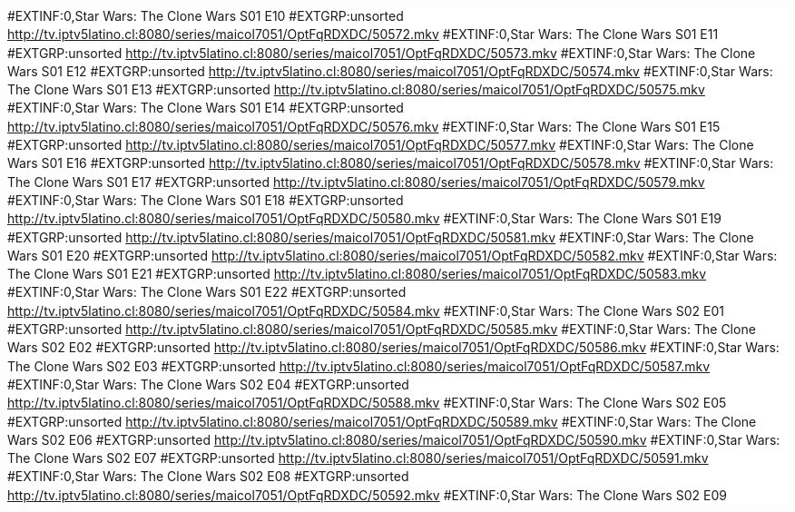 #EXTINF:0,Star Wars: The Clone Wars S01 E10
#EXTGRP:unsorted
http://tv.iptv5latino.cl:8080/series/maicol7051/OptFqRDXDC/50572.mkv
#EXTINF:0,Star Wars: The Clone Wars S01 E11
#EXTGRP:unsorted
http://tv.iptv5latino.cl:8080/series/maicol7051/OptFqRDXDC/50573.mkv
#EXTINF:0,Star Wars: The Clone Wars S01 E12
#EXTGRP:unsorted
http://tv.iptv5latino.cl:8080/series/maicol7051/OptFqRDXDC/50574.mkv
#EXTINF:0,Star Wars: The Clone Wars S01 E13
#EXTGRP:unsorted
http://tv.iptv5latino.cl:8080/series/maicol7051/OptFqRDXDC/50575.mkv
#EXTINF:0,Star Wars: The Clone Wars S01 E14
#EXTGRP:unsorted
http://tv.iptv5latino.cl:8080/series/maicol7051/OptFqRDXDC/50576.mkv
#EXTINF:0,Star Wars: The Clone Wars S01 E15
#EXTGRP:unsorted
http://tv.iptv5latino.cl:8080/series/maicol7051/OptFqRDXDC/50577.mkv
#EXTINF:0,Star Wars: The Clone Wars S01 E16
#EXTGRP:unsorted
http://tv.iptv5latino.cl:8080/series/maicol7051/OptFqRDXDC/50578.mkv
#EXTINF:0,Star Wars: The Clone Wars S01 E17
#EXTGRP:unsorted
http://tv.iptv5latino.cl:8080/series/maicol7051/OptFqRDXDC/50579.mkv
#EXTINF:0,Star Wars: The Clone Wars S01 E18
#EXTGRP:unsorted
http://tv.iptv5latino.cl:8080/series/maicol7051/OptFqRDXDC/50580.mkv
#EXTINF:0,Star Wars: The Clone Wars S01 E19
#EXTGRP:unsorted
http://tv.iptv5latino.cl:8080/series/maicol7051/OptFqRDXDC/50581.mkv
#EXTINF:0,Star Wars: The Clone Wars S01 E20
#EXTGRP:unsorted
http://tv.iptv5latino.cl:8080/series/maicol7051/OptFqRDXDC/50582.mkv
#EXTINF:0,Star Wars: The Clone Wars S01 E21
#EXTGRP:unsorted
http://tv.iptv5latino.cl:8080/series/maicol7051/OptFqRDXDC/50583.mkv
#EXTINF:0,Star Wars: The Clone Wars S01 E22
#EXTGRP:unsorted
http://tv.iptv5latino.cl:8080/series/maicol7051/OptFqRDXDC/50584.mkv
#EXTINF:0,Star Wars: The Clone Wars S02 E01
#EXTGRP:unsorted
http://tv.iptv5latino.cl:8080/series/maicol7051/OptFqRDXDC/50585.mkv
#EXTINF:0,Star Wars: The Clone Wars S02 E02
#EXTGRP:unsorted
http://tv.iptv5latino.cl:8080/series/maicol7051/OptFqRDXDC/50586.mkv
#EXTINF:0,Star Wars: The Clone Wars S02 E03
#EXTGRP:unsorted
http://tv.iptv5latino.cl:8080/series/maicol7051/OptFqRDXDC/50587.mkv
#EXTINF:0,Star Wars: The Clone Wars S02 E04
#EXTGRP:unsorted
http://tv.iptv5latino.cl:8080/series/maicol7051/OptFqRDXDC/50588.mkv
#EXTINF:0,Star Wars: The Clone Wars S02 E05
#EXTGRP:unsorted
http://tv.iptv5latino.cl:8080/series/maicol7051/OptFqRDXDC/50589.mkv
#EXTINF:0,Star Wars: The Clone Wars S02 E06
#EXTGRP:unsorted
http://tv.iptv5latino.cl:8080/series/maicol7051/OptFqRDXDC/50590.mkv
#EXTINF:0,Star Wars: The Clone Wars S02 E07
#EXTGRP:unsorted
http://tv.iptv5latino.cl:8080/series/maicol7051/OptFqRDXDC/50591.mkv
#EXTINF:0,Star Wars: The Clone Wars S02 E08
#EXTGRP:unsorted
http://tv.iptv5latino.cl:8080/series/maicol7051/OptFqRDXDC/50592.mkv
#EXTINF:0,Star Wars: The Clone Wars S02 E09